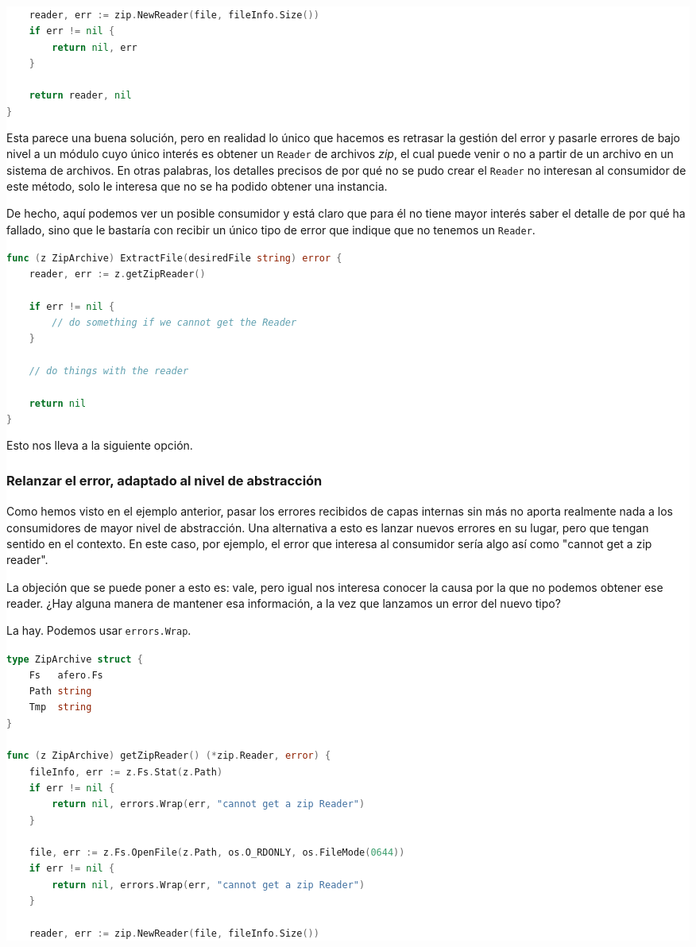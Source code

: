 ```go
	reader, err := zip.NewReader(file, fileInfo.Size())
	if err != nil {
		return nil, err
	}
	
	return reader, nil
}
```

Esta parece una buena solución, pero en realidad lo único que hacemos es retrasar la gestión del error y pasarle errores de bajo nivel a un módulo cuyo único interés es obtener un `Reader` de archivos _zip_, el cual puede venir o no a partir de un archivo en un sistema de archivos. En otras palabras, los detalles precisos de por qué no se pudo crear el `Reader` no interesan al consumidor de este método, solo le interesa que no se ha podido obtener una instancia.

De hecho, aquí podemos ver un posible consumidor y está claro que para él no tiene mayor interés saber el detalle de por qué ha fallado, sino que le bastaría con recibir un único tipo de error que indique que no tenemos un `Reader`.

```go
func (z ZipArchive) ExtractFile(desiredFile string) error {
	reader, err := z.getZipReader()

	if err != nil {
		// do something if we cannot get the Reader
	}

	// do things with the reader

	return nil
}
```

Esto nos lleva a la siguiente opción.

### Relanzar el error, adaptado al nivel de abstracción

Como hemos visto en el ejemplo anterior, pasar los errores recibidos de capas internas sin más no aporta realmente nada a los consumidores de mayor nivel de abstracción. Una alternativa a esto es lanzar nuevos errores en su lugar, pero que tengan sentido en el contexto. En este caso, por ejemplo, el error que interesa al consumidor sería algo así como "cannot get a zip reader".

La objeción que se puede poner a esto es: vale, pero igual nos interesa conocer la causa por la que no podemos obtener ese reader. ¿Hay alguna manera de mantener esa información, a la vez que lanzamos un error del nuevo tipo?

La hay. Podemos usar `errors.Wrap`.

```go
type ZipArchive struct {
    Fs   afero.Fs
    Path string
    Tmp  string
}

func (z ZipArchive) getZipReader() (*zip.Reader, error) {
	fileInfo, err := z.Fs.Stat(z.Path)
	if err != nil {
		return nil, errors.Wrap(err, "cannot get a zip Reader")
	}
	
	file, err := z.Fs.OpenFile(z.Path, os.O_RDONLY, os.FileMode(0644))
	if err != nil {
        return nil, errors.Wrap(err, "cannot get a zip Reader")
	}

	reader, err := zip.NewReader(file, fileInfo.Size())
```
